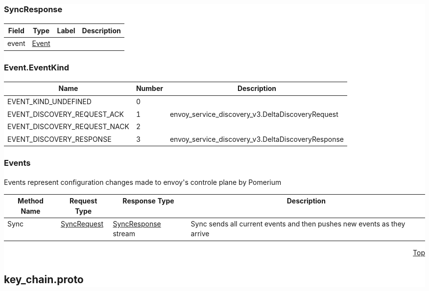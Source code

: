 

<a name="pomerium.dashboard.SyncResponse"></a>

### SyncResponse



| Field | Type | Label | Description |
| ----- | ---- | ----- | ----------- |
| event | [Event](#pomerium.dashboard.Event) |  |  |





 


<a name="pomerium.dashboard.Event.EventKind"></a>

### Event.EventKind


| Name | Number | Description |
| ---- | ------ | ----------- |
| EVENT_KIND_UNDEFINED | 0 |  |
| EVENT_DISCOVERY_REQUEST_ACK | 1 | envoy_service_discovery_v3.DeltaDiscoveryRequest |
| EVENT_DISCOVERY_REQUEST_NACK | 2 |  |
| EVENT_DISCOVERY_RESPONSE | 3 | envoy_service_discovery_v3.DeltaDiscoveryResponse |


 

 


<a name="pomerium.dashboard.Events"></a>

### Events
Events represent configuration changes made to envoy&#39;s controle plane by
Pomerium

| Method Name | Request Type | Response Type | Description |
| ----------- | ------------ | ------------- | ------------|
| Sync | [SyncRequest](#pomerium.dashboard.SyncRequest) | [SyncResponse](#pomerium.dashboard.SyncResponse) stream | Sync sends all current events and then pushes new events as they arrive |

 



<a name="key_chain.proto"></a>
<p align="right"><a href="#top">Top</a></p>

## key_chain.proto



<a name="pomerium.dashboard.CertificateInfo"></a>
